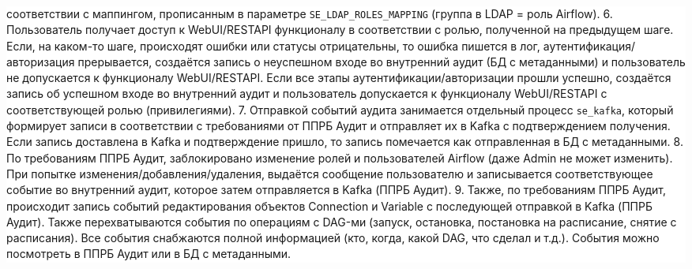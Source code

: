 соответствии с маппингом, прописанным в параметре `SE_LDAP_ROLES_MAPPING` (группа в LDAP = роль Airflow).
6. Пользователь получает доступ к WebUI/RESTAPI функционалу в соответствии с ролью, полученной на предыдущем шаге.
Если, на каком-то шаге, происходят ошибки или статусы отрицательны, то ошибка пишется в лог, аутентификация/авторизация
прерывается, создаётся запись о неуспешном входе во внутренний аудит (БД с метаданными) и пользователь не допускается
к функционалу WebUI/RESTAPI. Если все этапы аутентификации/авторизации прошли успешно, создаётся запись об успешном
входе во внутренний аудит и пользователь допускается к функционалу WebUI/RESTAPI с соответствующей ролью (привилегиями).
7. Отправкой событий аудита занимается отдельный процесс `se_kafka`, который формирует записи в соответствии с
требованиями от ППРБ Аудит и отправляет их в Kafka с подтверждением получения. Если запись доставлена в Kafka и
подтверждение пришло, то запись помечается как отправленная в БД с метаданными.
8. По требованиям ППРБ Аудит, заблокировано изменение ролей и пользователей Airflow (даже Admin не может изменить).
При попытке изменения/добавления/удаления, выдаётся сообщение пользователю и записывается соответствующее событие
во внутренний аудит, которое затем отправляется в Kafka (ППРБ Аудит).
9. Также, по требованиям ППРБ Аудит, происходит запись событий редактирования объектов Connection и Variable с
последующей отправкой в Kafka (ППРБ Аудит). Также перехватываются события по операциям с DAG-ми (запуск, остановка,
постановка на расписание, снятие с расписания). Все события снабжаются полной информацией (кто, когда, какой DAG, что
сделал и т.д.). События можно посмотреть в ППРБ Аудит или в БД с метаданными.

